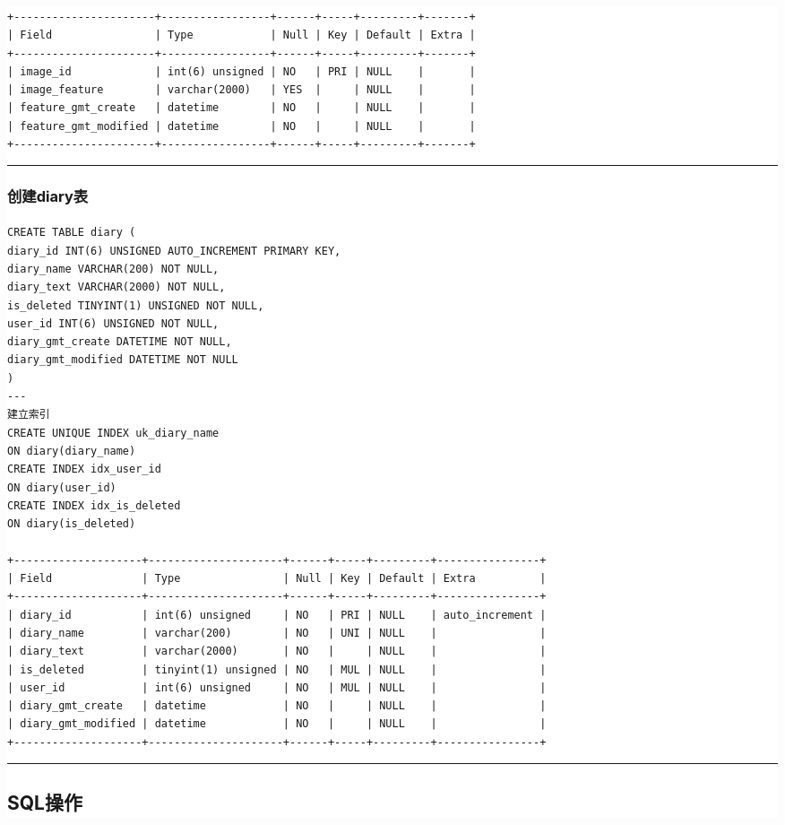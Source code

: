     +----------------------+-----------------+------+-----+---------+-------+
    | Field                | Type            | Null | Key | Default | Extra |
    +----------------------+-----------------+------+-----+---------+-------+
    | image_id             | int(6) unsigned | NO   | PRI | NULL    |       |
    | image_feature        | varchar(2000)   | YES  |     | NULL    |       |
    | feature_gmt_create   | datetime        | NO   |     | NULL    |       |
    | feature_gmt_modified | datetime        | NO   |     | NULL    |       |
    +----------------------+-----------------+------+-----+---------+-------+

------
### 创建diary表
    CREATE TABLE diary (
    diary_id INT(6) UNSIGNED AUTO_INCREMENT PRIMARY KEY,
    diary_name VARCHAR(200) NOT NULL,
    diary_text VARCHAR(2000) NOT NULL,
    is_deleted TINYINT(1) UNSIGNED NOT NULL,
    user_id INT(6) UNSIGNED NOT NULL,
    diary_gmt_create DATETIME NOT NULL,
    diary_gmt_modified DATETIME NOT NULL
    )
    ---
    建立索引
    CREATE UNIQUE INDEX uk_diary_name
    ON diary(diary_name)
    CREATE INDEX idx_user_id
    ON diary(user_id)
    CREATE INDEX idx_is_deleted
    ON diary(is_deleted) 
        
    +--------------------+---------------------+------+-----+---------+----------------+
    | Field              | Type                | Null | Key | Default | Extra          |
    +--------------------+---------------------+------+-----+---------+----------------+
    | diary_id           | int(6) unsigned     | NO   | PRI | NULL    | auto_increment |
    | diary_name         | varchar(200)        | NO   | UNI | NULL    |                |
    | diary_text         | varchar(2000)       | NO   |     | NULL    |                |
    | is_deleted         | tinyint(1) unsigned | NO   | MUL | NULL    |                |
    | user_id            | int(6) unsigned     | NO   | MUL | NULL    |                |
    | diary_gmt_create   | datetime            | NO   |     | NULL    |                |
    | diary_gmt_modified | datetime            | NO   |     | NULL    |                |
    +--------------------+---------------------+------+-----+---------+----------------+    
        
------
## SQL操作
